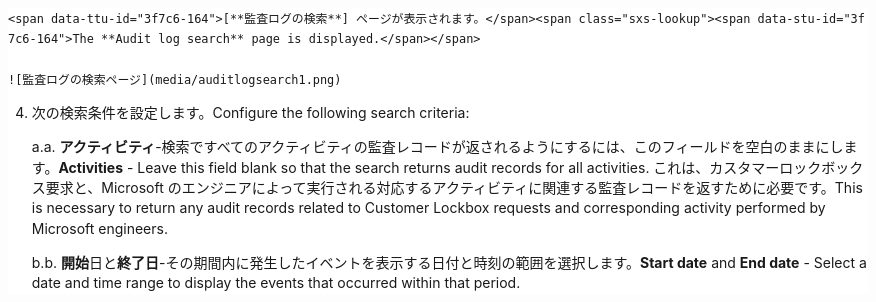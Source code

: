     <span data-ttu-id="3f7c6-164">[**監査ログの検索**] ページが表示されます。</span><span class="sxs-lookup"><span data-stu-id="3f7c6-164">The **Audit log search** page is displayed.</span></span>

    ![監査ログの検索ページ](media/auditlogsearch1.png)
  
4. <span data-ttu-id="3f7c6-166">次の検索条件を設定します。</span><span class="sxs-lookup"><span data-stu-id="3f7c6-166">Configure the following search criteria:</span></span>

    <span data-ttu-id="3f7c6-167">a.</span><span class="sxs-lookup"><span data-stu-id="3f7c6-167">a.</span></span> <span data-ttu-id="3f7c6-168">**アクティビティ**-検索ですべてのアクティビティの監査レコードが返されるようにするには、このフィールドを空白のままにします。</span><span class="sxs-lookup"><span data-stu-id="3f7c6-168">**Activities** - Leave this field blank so that the search returns audit records for all activities.</span></span> <span data-ttu-id="3f7c6-169">これは、カスタマーロックボックス要求と、Microsoft のエンジニアによって実行される対応するアクティビティに関連する監査レコードを返すために必要です。</span><span class="sxs-lookup"><span data-stu-id="3f7c6-169">This is necessary to return any audit records related to Customer Lockbox requests and corresponding activity performed by Microsoft engineers.</span></span>

    <span data-ttu-id="3f7c6-170">b.</span><span class="sxs-lookup"><span data-stu-id="3f7c6-170">b.</span></span> <span data-ttu-id="3f7c6-171">**開始**日と**終了日**-その期間内に発生したイベントを表示する日付と時刻の範囲を選択します。</span><span class="sxs-lookup"><span data-stu-id="3f7c6-171">**Start date** and **End date** - Select a date and time range to display the events that occurred within that period.</span></span>
